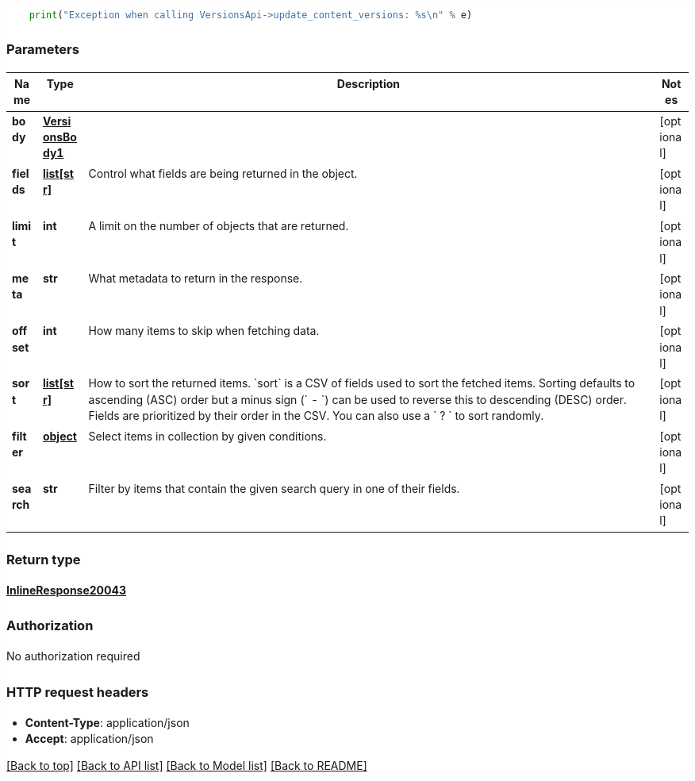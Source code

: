 ```python
    print("Exception when calling VersionsApi->update_content_versions: %s\n" % e)
```

### Parameters

Name | Type | Description  | Notes
------------- | ------------- | ------------- | -------------
 **body** | [**VersionsBody1**](VersionsBody1.md)|  | [optional] 
 **fields** | [**list[str]**](str.md)| Control what fields are being returned in the object. | [optional] 
 **limit** | **int**| A limit on the number of objects that are returned. | [optional] 
 **meta** | **str**| What metadata to return in the response. | [optional] 
 **offset** | **int**| How many items to skip when fetching data. | [optional] 
 **sort** | [**list[str]**](str.md)| How to sort the returned items. &#x60;sort&#x60; is a CSV of fields used to sort the fetched items. Sorting defaults to ascending (ASC) order but a minus sign (&#x60; - &#x60;) can be used to reverse this to descending (DESC) order. Fields are prioritized by their order in the CSV. You can also use a &#x60; ? &#x60; to sort randomly.  | [optional] 
 **filter** | [**object**](.md)| Select items in collection by given conditions. | [optional] 
 **search** | **str**| Filter by items that contain the given search query in one of their fields. | [optional] 

### Return type

[**InlineResponse20043**](InlineResponse20043.md)

### Authorization

No authorization required

### HTTP request headers

 - **Content-Type**: application/json
 - **Accept**: application/json

[[Back to top]](#) [[Back to API list]](../README.md#documentation-for-api-endpoints) [[Back to Model list]](../README.md#documentation-for-models) [[Back to README]](../README.md)

